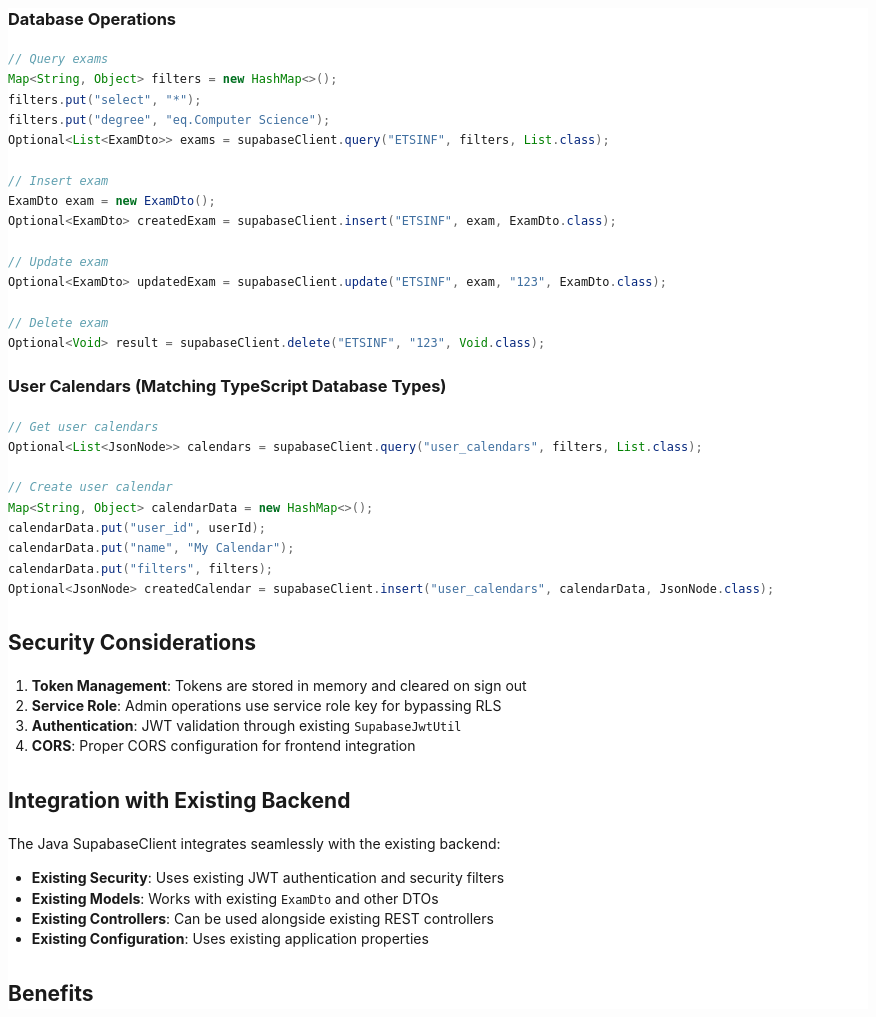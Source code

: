 ### Database Operations

```java
// Query exams
Map<String, Object> filters = new HashMap<>();
filters.put("select", "*");
filters.put("degree", "eq.Computer Science");
Optional<List<ExamDto>> exams = supabaseClient.query("ETSINF", filters, List.class);

// Insert exam
ExamDto exam = new ExamDto();
Optional<ExamDto> createdExam = supabaseClient.insert("ETSINF", exam, ExamDto.class);

// Update exam
Optional<ExamDto> updatedExam = supabaseClient.update("ETSINF", exam, "123", ExamDto.class);

// Delete exam
Optional<Void> result = supabaseClient.delete("ETSINF", "123", Void.class);
```

### User Calendars (Matching TypeScript Database Types)

```java
// Get user calendars
Optional<List<JsonNode>> calendars = supabaseClient.query("user_calendars", filters, List.class);

// Create user calendar
Map<String, Object> calendarData = new HashMap<>();
calendarData.put("user_id", userId);
calendarData.put("name", "My Calendar");
calendarData.put("filters", filters);
Optional<JsonNode> createdCalendar = supabaseClient.insert("user_calendars", calendarData, JsonNode.class);
```

## Security Considerations

1. **Token Management**: Tokens are stored in memory and cleared on sign out
2. **Service Role**: Admin operations use service role key for bypassing RLS
3. **Authentication**: JWT validation through existing `SupabaseJwtUtil`
4. **CORS**: Proper CORS configuration for frontend integration

## Integration with Existing Backend

The Java SupabaseClient integrates seamlessly with the existing backend:

- **Existing Security**: Uses existing JWT authentication and security filters
- **Existing Models**: Works with existing `ExamDto` and other DTOs
- **Existing Controllers**: Can be used alongside existing REST controllers
- **Existing Configuration**: Uses existing application properties

## Benefits
